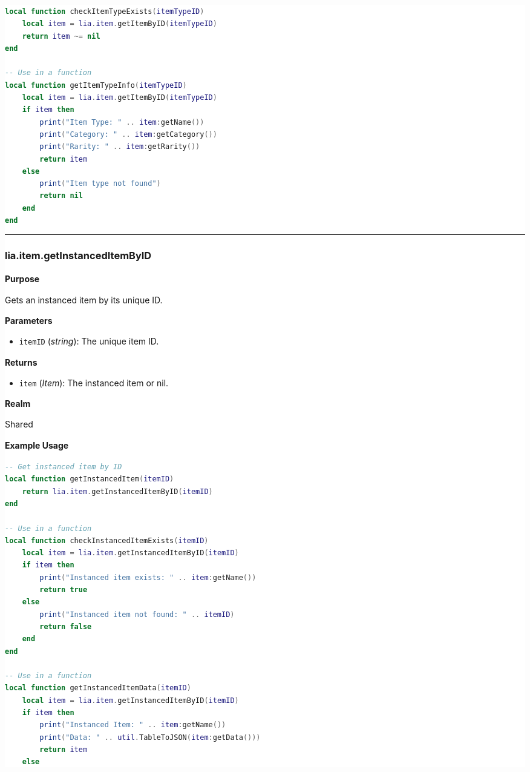 ```lua
local function checkItemTypeExists(itemTypeID)
    local item = lia.item.getItemByID(itemTypeID)
    return item ~= nil
end

-- Use in a function
local function getItemTypeInfo(itemTypeID)
    local item = lia.item.getItemByID(itemTypeID)
    if item then
        print("Item Type: " .. item:getName())
        print("Category: " .. item:getCategory())
        print("Rarity: " .. item:getRarity())
        return item
    else
        print("Item type not found")
        return nil
    end
end
```

---

### lia.item.getInstancedItemByID

**Purpose**

Gets an instanced item by its unique ID.

**Parameters**

* `itemID` (*string*): The unique item ID.

**Returns**

* `item` (*Item*): The instanced item or nil.

**Realm**

Shared

**Example Usage**

```lua
-- Get instanced item by ID
local function getInstancedItem(itemID)
    return lia.item.getInstancedItemByID(itemID)
end

-- Use in a function
local function checkInstancedItemExists(itemID)
    local item = lia.item.getInstancedItemByID(itemID)
    if item then
        print("Instanced item exists: " .. item:getName())
        return true
    else
        print("Instanced item not found: " .. itemID)
        return false
    end
end

-- Use in a function
local function getInstancedItemData(itemID)
    local item = lia.item.getInstancedItemByID(itemID)
    if item then
        print("Instanced Item: " .. item:getName())
        print("Data: " .. util.TableToJSON(item:getData()))
        return item
    else
```